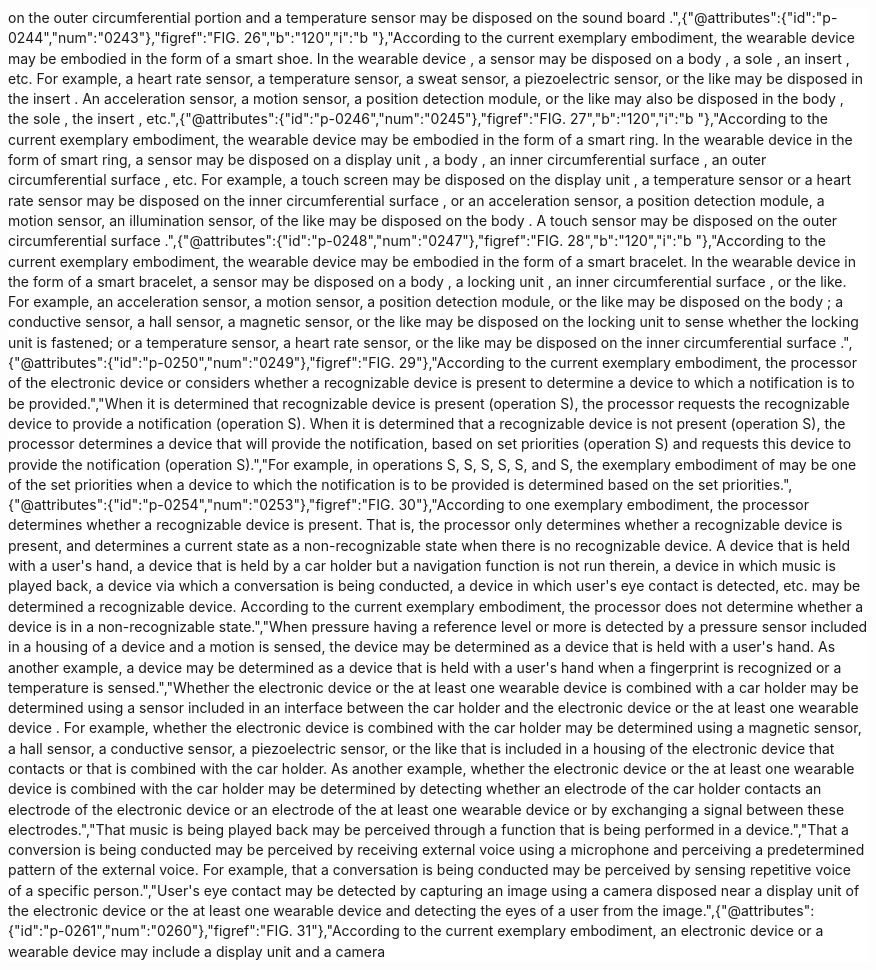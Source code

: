 on the outer circumferential portion  and a temperature sensor may be disposed on the sound board .",{"@attributes":{"id":"p-0244","num":"0243"},"figref":"FIG. 26","b":"120","i":"b "},"According to the current exemplary embodiment, the wearable device may be embodied in the form of a smart shoe. In the wearable device , a sensor may be disposed on a body , a sole , an insert , etc. For example, a heart rate sensor, a temperature sensor, a sweat sensor, a piezoelectric sensor, or the like may be disposed in the insert . An acceleration sensor, a motion sensor, a position detection module, or the like may also be disposed in the body , the sole , the insert , etc.",{"@attributes":{"id":"p-0246","num":"0245"},"figref":"FIG. 27","b":"120","i":"b "},"According to the current exemplary embodiment, the wearable device may be embodied in the form of a smart ring. In the wearable device in the form of smart ring, a sensor may be disposed on a display unit , a body , an inner circumferential surface , an outer circumferential surface , etc. For example, a touch screen may be disposed on the display unit , a temperature sensor or a heart rate sensor may be disposed on the inner circumferential surface , or an acceleration sensor, a position detection module, a motion sensor, an illumination sensor, of the like may be disposed on the body . A touch sensor may be disposed on the outer circumferential surface .",{"@attributes":{"id":"p-0248","num":"0247"},"figref":"FIG. 28","b":"120","i":"b "},"According to the current exemplary embodiment, the wearable device may be embodied in the form of a smart bracelet. In the wearable device in the form of a smart bracelet, a sensor may be disposed on a body , a locking unit , an inner circumferential surface , or the like. For example, an acceleration sensor, a motion sensor, a position detection module, or the like may be disposed on the body ; a conductive sensor, a hall sensor, a magnetic sensor, or the like may be disposed on the locking unit  to sense whether the locking unit  is fastened; or a temperature sensor, a heart rate sensor, or the like may be disposed on the inner circumferential surface .",{"@attributes":{"id":"p-0250","num":"0249"},"figref":"FIG. 29"},"According to the current exemplary embodiment, the processor  of the electronic device or considers whether a recognizable device is present to determine a device to which a notification is to be provided.","When it is determined that recognizable device is present (operation S), the processor  requests the recognizable device to provide a notification (operation S). When it is determined that a recognizable device is not present (operation S), the processor  determines a device that will provide the notification, based on set priorities (operation S) and requests this device to provide the notification (operation S).","For example, in operations S, S, S, S, S, and S, the exemplary embodiment of  may be one of the set priorities when a device to which the notification is to be provided is determined based on the set priorities.",{"@attributes":{"id":"p-0254","num":"0253"},"figref":"FIG. 30"},"According to one exemplary embodiment, the processor  determines whether a recognizable device is present. That is, the processor  only determines whether a recognizable device is present, and determines a current state as a non-recognizable state when there is no recognizable device. A device that is held with a user's hand, a device that is held by a car holder but a navigation function is not run therein, a device in which music is played back, a device via which a conversation is being conducted, a device in which user's eye contact is detected, etc. may be determined a recognizable device. According to the current exemplary embodiment, the processor  does not determine whether a device is in a non-recognizable state.","When pressure having a reference level or more is detected by a pressure sensor included in a housing of a device and a motion is sensed, the device may be determined as a device that is held with a user's hand. As another example, a device may be determined as a device that is held with a user's hand when a fingerprint is recognized or a temperature is sensed.","Whether the electronic device  or the at least one wearable device  is combined with a car holder may be determined using a sensor included in an interface between the car holder and the electronic device  or the at least one wearable device . For example, whether the electronic device  is combined with the car holder may be determined using a magnetic sensor, a hall sensor, a conductive sensor, a piezoelectric sensor, or the like that is included in a housing of the electronic device  that contacts or that is combined with the car holder. As another example, whether the electronic device  or the at least one wearable device  is combined with the car holder may be determined by detecting whether an electrode of the car holder contacts an electrode of the electronic device  or an electrode of the at least one wearable device  or by exchanging a signal between these electrodes.","That music is being played back may be perceived through a function that is being performed in a device.","That a conversion is being conducted may be perceived by receiving external voice using a microphone and perceiving a predetermined pattern of the external voice. For example, that a conversation is being conducted may be perceived by sensing repetitive voice of a specific person.","User's eye contact may be detected by capturing an image using a camera disposed near a display unit of the electronic device  or the at least one wearable device  and detecting the eyes of a user from the image.",{"@attributes":{"id":"p-0261","num":"0260"},"figref":"FIG. 31"},"According to the current exemplary embodiment, an electronic device  or a wearable device  may include a display unit  and a camera